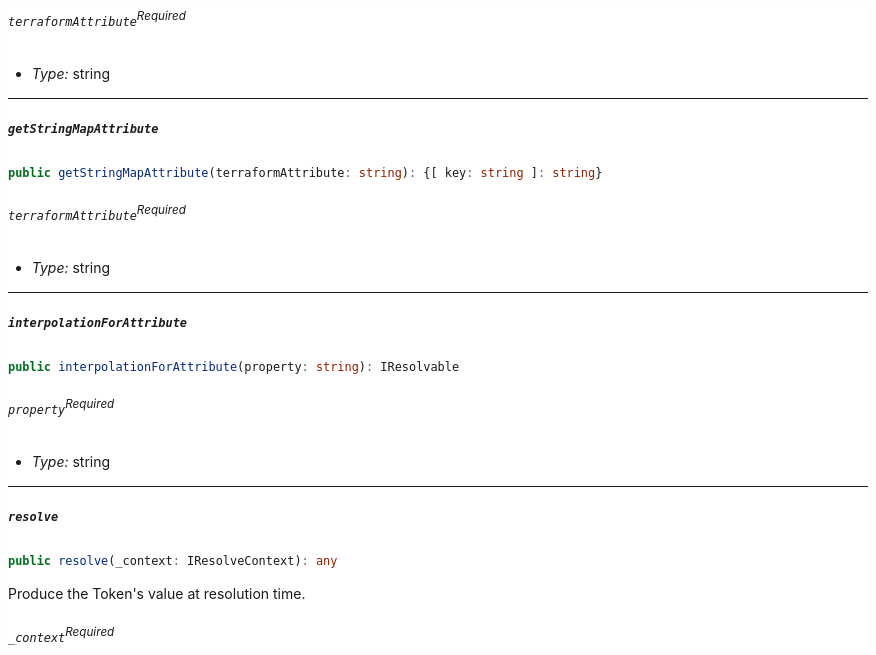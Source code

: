 ###### `terraformAttribute`<sup>Required</sup> <a name="terraformAttribute" id="rhizo-co-terraform-provider-oci.dataOciMonitoringMetrics.DataOciMonitoringMetricsFilterOutputReference.getStringAttribute.parameter.terraformAttribute"></a>

- *Type:* string

---

##### `getStringMapAttribute` <a name="getStringMapAttribute" id="rhizo-co-terraform-provider-oci.dataOciMonitoringMetrics.DataOciMonitoringMetricsFilterOutputReference.getStringMapAttribute"></a>

```typescript
public getStringMapAttribute(terraformAttribute: string): {[ key: string ]: string}
```

###### `terraformAttribute`<sup>Required</sup> <a name="terraformAttribute" id="rhizo-co-terraform-provider-oci.dataOciMonitoringMetrics.DataOciMonitoringMetricsFilterOutputReference.getStringMapAttribute.parameter.terraformAttribute"></a>

- *Type:* string

---

##### `interpolationForAttribute` <a name="interpolationForAttribute" id="rhizo-co-terraform-provider-oci.dataOciMonitoringMetrics.DataOciMonitoringMetricsFilterOutputReference.interpolationForAttribute"></a>

```typescript
public interpolationForAttribute(property: string): IResolvable
```

###### `property`<sup>Required</sup> <a name="property" id="rhizo-co-terraform-provider-oci.dataOciMonitoringMetrics.DataOciMonitoringMetricsFilterOutputReference.interpolationForAttribute.parameter.property"></a>

- *Type:* string

---

##### `resolve` <a name="resolve" id="rhizo-co-terraform-provider-oci.dataOciMonitoringMetrics.DataOciMonitoringMetricsFilterOutputReference.resolve"></a>

```typescript
public resolve(_context: IResolveContext): any
```

Produce the Token's value at resolution time.

###### `_context`<sup>Required</sup> <a name="_context" id="rhizo-co-terraform-provider-oci.dataOciMonitoringMetrics.DataOciMonitoringMetricsFilterOutputReference.resolve.parameter._context"></a>

